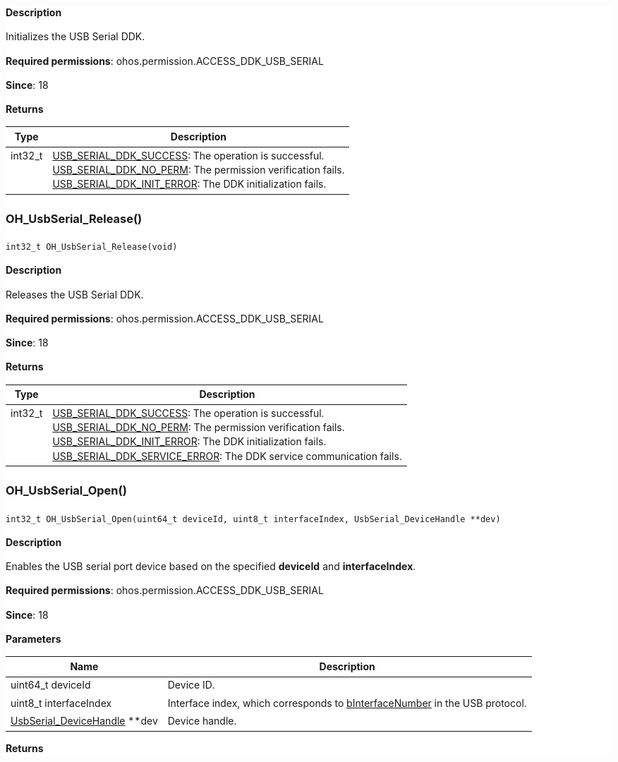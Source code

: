 **Description**

Initializes the USB Serial DDK.

**Required permissions**: ohos.permission.ACCESS_DDK_USB_SERIAL

**Since**: 18

**Returns**

| Type| Description                                                                                                                                                                                                                               |
| -- |-----------------------------------------------------------------------------------------------------------------------------------------------------------------------------------------------------------------------------------|
| int32_t | [USB_SERIAL_DDK_SUCCESS](capi-usb-serial-types-h.md#usbserial_ddkretcode): The operation is successful.<br>         [USB_SERIAL_DDK_NO_PERM](capi-usb-serial-types-h.md#usbserial_ddkretcode): The permission verification fails.<br>         [USB_SERIAL_DDK_INIT_ERROR](capi-usb-serial-types-h.md#usbserial_ddkretcode): The DDK initialization fails.|

### OH_UsbSerial_Release()

```
int32_t OH_UsbSerial_Release(void)
```

**Description**

Releases the USB Serial DDK.

**Required permissions**: ohos.permission.ACCESS_DDK_USB_SERIAL

**Since**: 18

**Returns**

| Type| Description|
| -- | -- |
| int32_t | [USB_SERIAL_DDK_SUCCESS](capi-usb-serial-types-h.md#usbserial_ddkretcode): The operation is successful.<br>         [USB_SERIAL_DDK_NO_PERM](capi-usb-serial-types-h.md#usbserial_ddkretcode): The permission verification fails.<br>         [USB_SERIAL_DDK_INIT_ERROR](capi-usb-serial-types-h.md#usbserial_ddkretcode): The DDK initialization fails.<br>         [USB_SERIAL_DDK_SERVICE_ERROR](capi-usb-serial-types-h.md#usbserial_ddkretcode): The DDK service communication fails.|

### OH_UsbSerial_Open()

```
int32_t OH_UsbSerial_Open(uint64_t deviceId, uint8_t interfaceIndex, UsbSerial_DeviceHandle **dev)
```

**Description**

Enables the USB serial port device based on the specified **deviceId** and **interfaceIndex**.

**Required permissions**: ohos.permission.ACCESS_DDK_USB_SERIAL

**Since**: 18


**Parameters**

| Name                             | Description                                        |
|----------------------------------|--------------------------------------------|
| uint64_t deviceId                | Device ID.                            |
| uint8_t interfaceIndex           | Interface index, which corresponds to [bInterfaceNumber](capi-usbddk-usbinterfacedescriptor.md) in the USB protocol.|
| [UsbSerial_DeviceHandle](capi-serialddk-usbserial-devicehandle.md) **dev | Device handle.                                     |

**Returns**
